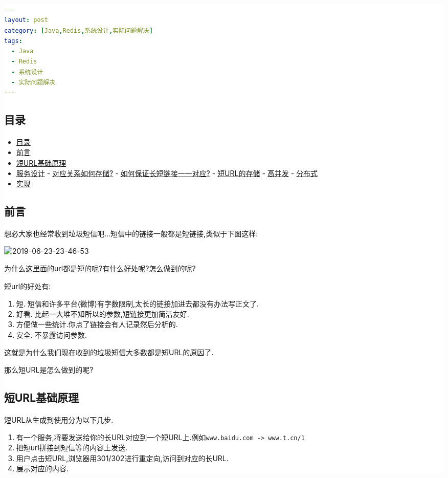 ```yaml
---
layout: post
category: [Java,Redis,系统设计,实际问题解决]
tags:
  - Java
  - Redis
  - 系统设计
  - 实际问题解决
---
```



## 目录

- [目录](#目录)
- [前言](#前言)
- [短URL基础原理](#短url基础原理)
- [服务设计](#服务设计)
        - [对应关系如何存储?](#对应关系如何存储)
        - [如何保证长短链接一一对应?](#如何保证长短链接一一对应)
        - [短URL的存储](#短url的存储)
        - [高并发](#高并发)
        - [分布式](#分布式)
- [实现](#实现)

## 前言

想必大家也经常收到垃圾短信吧...短信中的链接一般都是短链接,类似于下图这样:

![2019-06-23-23-46-53](http://img.couplecoders.tech/2019-06-23-23-46-53.png)

为什么这里面的url都是短的呢?有什么好处呢?怎么做到的呢?

短url的好处有:

1. 短. 短信和许多平台(微博)有字数限制,太长的链接加进去都没有办法写正文了.
2. 好看. 比起一大堆不知所以的参数,短链接更加简洁友好.
3. 方便做一些统计.你点了链接会有人记录然后分析的.
4. 安全. 不暴露访问参数.

这就是为什么我们现在收到的垃圾短信大多数都是短URL的原因了.

那么短URL是怎么做到的呢?

## 短URL基础原理

短URL从生成到使用分为以下几步.

1. 有一个服务,将要发送给你的长URL对应到一个短URL上.例如`www.baidu.com -> www.t.cn/1`
2. 把短url拼接到短信等的内容上发送.
3. 用户点击短URL,浏览器用301/302进行重定向,访问到对应的长URL.
4. 展示对应的内容.
